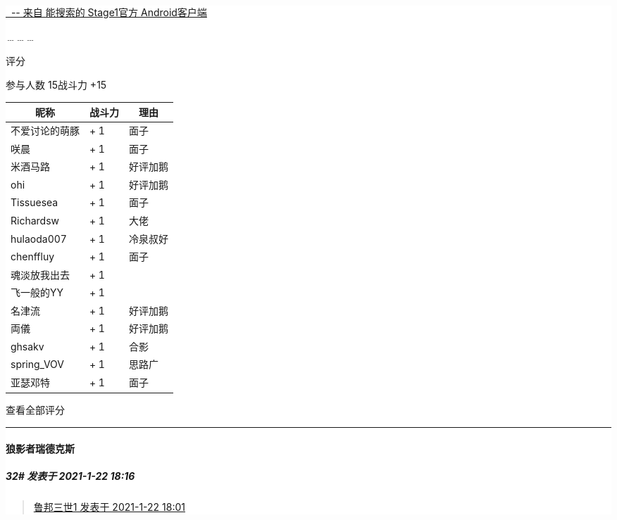 [  -- 来自 能搜索的 Stage1官方 Android客户端](https://www.coolapk.com/apk/140634)



﹍﹍﹍

评分





 参与人数 15战斗力 +15

|昵称|战斗力|理由|
|----|---|---|
| 不爱讨论的萌豚| + 1|面子|
| 咲晨| + 1|面子|
| 米酒马路| + 1|好评加鹅|
| ohi| + 1|好评加鹅|
| Tissuesea| + 1|面子|
| Richardsw| + 1|大佬|
| hulaoda007| + 1|冷泉叔好|
| chenffluy| + 1|面子|
| 魂淡放我出去| + 1||
| 飞一般的YY| + 1||
| 名津流| + 1|好评加鹅|
| 両儀| + 1|好评加鹅|
| ghsakv| + 1|合影|
| spring_VOV| + 1|思路广|
| 亚瑟邓特| + 1|面子|



查看全部评分






*****

####  狼影者瑞德克斯  
##### 32#       发表于 2021-1-22 18:16



<blockquote><a href="httphttps://bbs.saraba1st.com/2b/forum.php?mod=redirect&amp;goto=findpost&amp;pid=50114934&amp;ptid=1984131" target="_blank">鲁邦三世1 发表于 2021-1-22 18:01</a>
